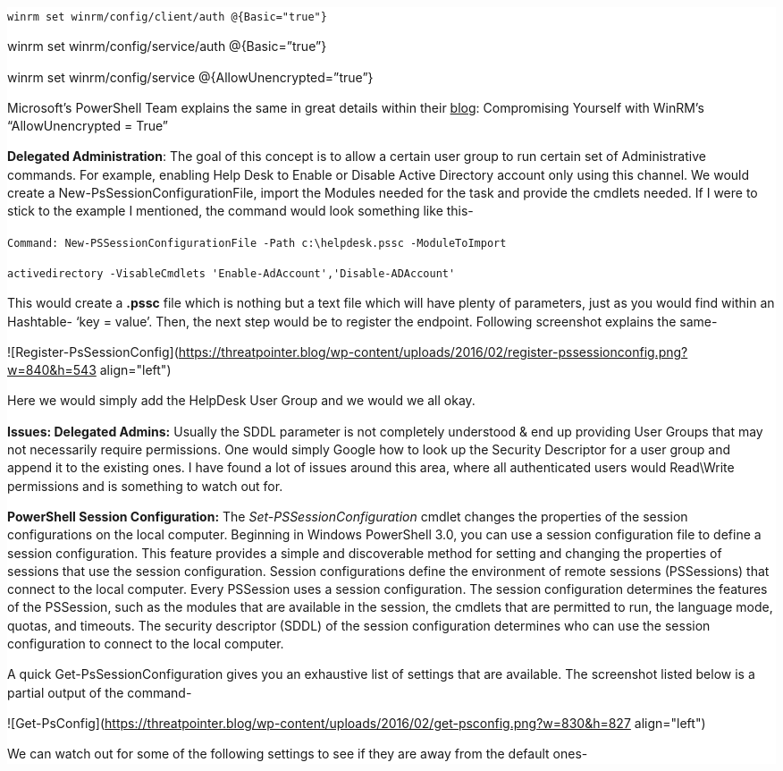 ```plaintext
winrm set winrm/config/client/auth @{Basic="true"}
```

winrm set winrm/config/service/auth @{Basic=”true”}

winrm set winrm/config/service @{AllowUnencrypted=”true”}

Microsoft’s PowerShell Team explains the same in great details within their [blog](http://blogs.msdn.com/b/powershell/archive/2015/10/27/compromising-yourself-with-winrm-s-allowunencrypted-true.aspx): Compromising Yourself with WinRM’s “AllowUnencrypted = True”

**Delegated Administration**: The goal of this concept is to allow a certain user group to run certain set of Administrative commands. For example, enabling Help Desk to Enable or Disable Active Directory account only using this channel. We would create a New-PsSessionConfigurationFile, import the Modules needed for the task and provide the cmdlets needed. If I were to stick to the example I mentioned, the command would look something like this-

```plaintext
Command: New-PSSessionConfigurationFile -Path c:\helpdesk.pssc -ModuleToImport
```

```plaintext
activedirectory -VisableCmdlets 'Enable-AdAccount','Disable-ADAccount'
```

This would create a **.pssc** file which is nothing but a text file which will have plenty of parameters, just as you would find within an Hashtable- ‘key = value’. Then, the next step would be to register the endpoint. Following screenshot explains the same-

![Register-PsSessionConfig](https://threatpointer.blog/wp-content/uploads/2016/02/register-pssessionconfig.png?w=840&h=543 align="left")

Here we would simply add the HelpDesk User Group and we would we all okay.

**Issues: Delegated Admins:** Usually the SDDL parameter is not completely understood & end up providing User Groups that may not necessarily require permissions. One would simply Google how to look up the Security Descriptor for a user group and append it to the existing ones. I have found a lot of issues around this area, where all authenticated users would Read\\Write permissions and is something to watch out for.

**PowerShell Session Configuration:** The *Set-PSSessionConfiguration* cmdlet changes the properties of the session configurations on the local computer. Beginning in Windows PowerShell 3.0, you can use a session configuration file to define a session configuration. This feature provides a simple and discoverable method for setting and changing the properties of sessions that use the session configuration. Session configurations define the environment of remote sessions (PSSessions) that connect to the local computer. Every PSSession uses a session configuration. The session configuration determines the features of the PSSession, such as the modules that are available in the session, the cmdlets that are permitted to run, the language mode, quotas, and timeouts. The security descriptor (SDDL) of the session configuration determines who can use the session configuration to connect to the local computer.

A quick Get-PsSessionConfiguration gives you an exhaustive list of settings that are available. The screenshot listed below is a partial output of the command-

![Get-PsConfig](https://threatpointer.blog/wp-content/uploads/2016/02/get-psconfig.png?w=830&h=827 align="left")

We can watch out for some of the following settings to see if they are away from the default ones-
